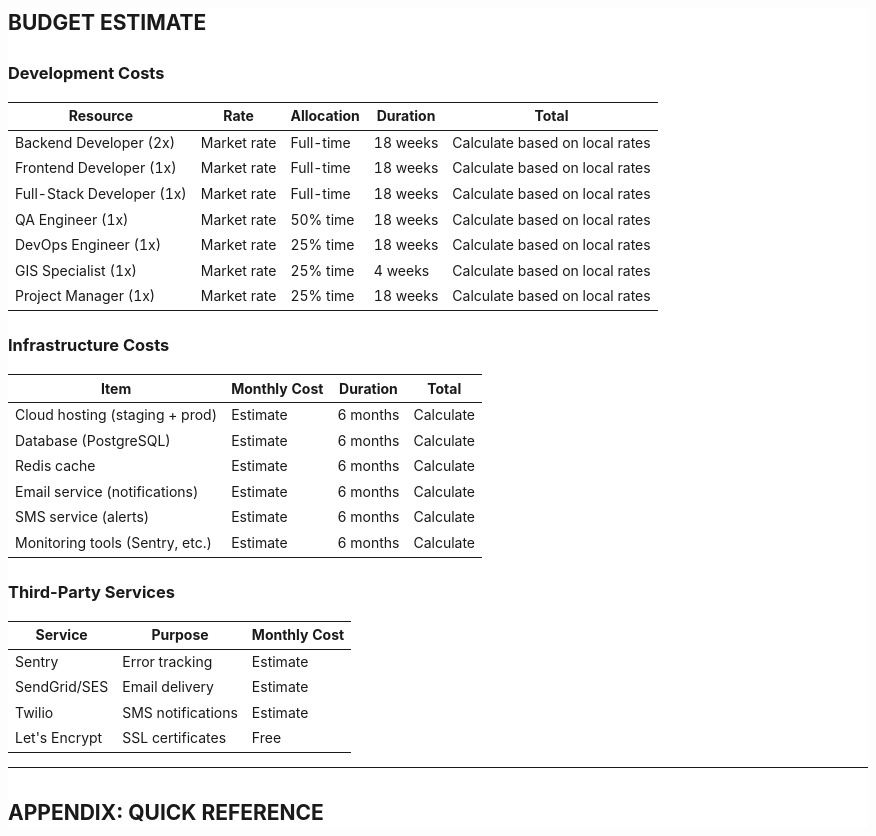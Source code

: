 
## BUDGET ESTIMATE

### Development Costs

| Resource | Rate | Allocation | Duration | Total |
|----------|------|------------|----------|-------|
| Backend Developer (2x) | Market rate | Full-time | 18 weeks | Calculate based on local rates |
| Frontend Developer (1x) | Market rate | Full-time | 18 weeks | Calculate based on local rates |
| Full-Stack Developer (1x) | Market rate | Full-time | 18 weeks | Calculate based on local rates |
| QA Engineer (1x) | Market rate | 50% time | 18 weeks | Calculate based on local rates |
| DevOps Engineer (1x) | Market rate | 25% time | 18 weeks | Calculate based on local rates |
| GIS Specialist (1x) | Market rate | 25% time | 4 weeks | Calculate based on local rates |
| Project Manager (1x) | Market rate | 25% time | 18 weeks | Calculate based on local rates |

### Infrastructure Costs

| Item | Monthly Cost | Duration | Total |
|------|--------------|----------|-------|
| Cloud hosting (staging + prod) | Estimate | 6 months | Calculate |
| Database (PostgreSQL) | Estimate | 6 months | Calculate |
| Redis cache | Estimate | 6 months | Calculate |
| Email service (notifications) | Estimate | 6 months | Calculate |
| SMS service (alerts) | Estimate | 6 months | Calculate |
| Monitoring tools (Sentry, etc.) | Estimate | 6 months | Calculate |

### Third-Party Services

| Service | Purpose | Monthly Cost |
|---------|---------|--------------|
| Sentry | Error tracking | Estimate |
| SendGrid/SES | Email delivery | Estimate |
| Twilio | SMS notifications | Estimate |
| Let's Encrypt | SSL certificates | Free |

---

## APPENDIX: QUICK REFERENCE
